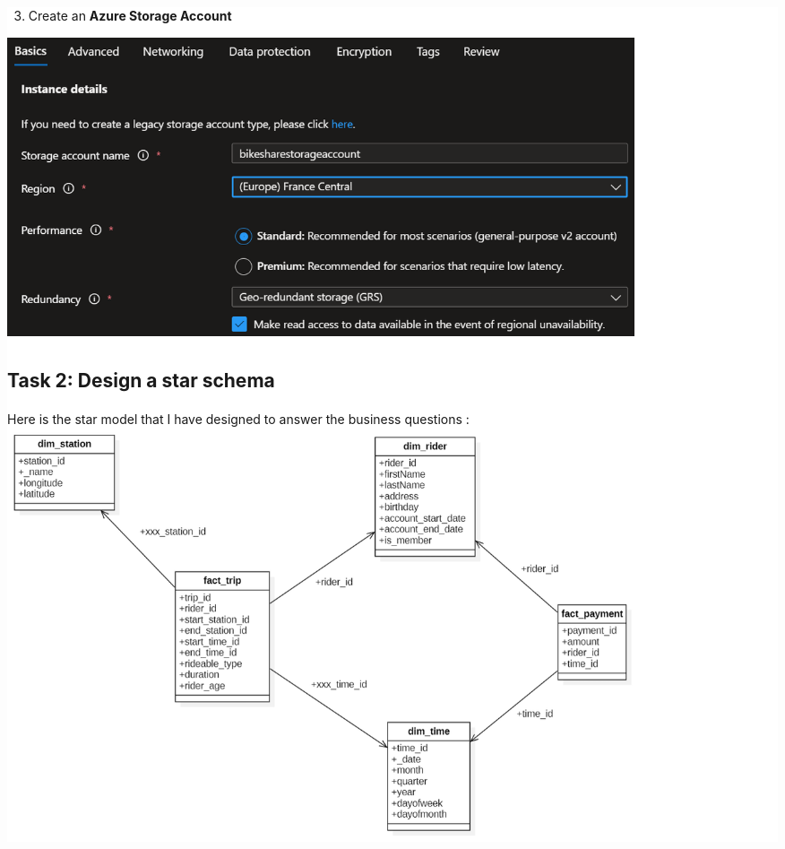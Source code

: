 3. Create an **Azure Storage Account**
<img src="/pictures/storage-account.png" title="storage account"  width="700">



## Task 2: Design a star schema

Here is the star model that I have designed to answer the business questions :
<img src="/pictures/star_model.png" title="star model"  width="700">
